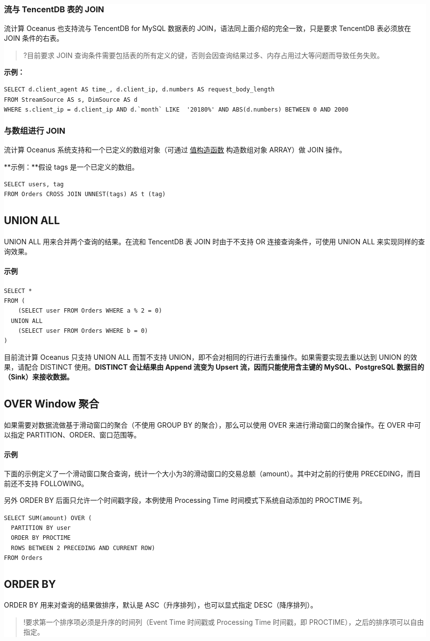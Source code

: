 ### 流与 TencentDB 表的 JOIN

流计算 Oceanus 也支持流与 TencentDB for MySQL 数据表的 JOIN，语法同上面介绍的完全一致，只是要求 TencentDB 表必须放在 JOIN 条件的右表。
>?目前要求 JOIN 查询条件需要包括表的所有定义的键，否则会因查询结果过多、内存占用过大等问题而导致任务失败。

**示例：**
```
SELECT d.client_agent AS time_, d.client_ip, d.numbers AS request_body_length
FROM StreamSource AS s, DimSource AS d
WHERE s.client_ip = d.client_ip AND d.`month` LIKE  '20180%' AND ABS(d.numbers) BETWEEN 0 AND 2000
```

### 与数组进行 JOIN
流计算 Oceanus 系统支持和一个已定义的数组对象（可通过 [值构造函数](https://cloud.tencent.com/document/product/849/18074#.E5.80.BC.E6.9E.84.E9.80.A0.E5.87.BD.E6.95.B0) 构造数组对象 ARRAY）做 JOIN 操作。

**示例：**假设 tags 是一个已定义的数组。
```
SELECT users, tag
FROM Orders CROSS JOIN UNNEST(tags) AS t (tag)
```

## UNION ALL
UNION ALL 用来合并两个查询的结果。在流和 TencentDB 表 JOIN 时由于不支持 OR 连接查询条件，可使用 UNION ALL 来实现同样的查询效果。

#### 示例
```
SELECT *
FROM (
    (SELECT user FROM Orders WHERE a % 2 = 0)
  UNION ALL
    (SELECT user FROM Orders WHERE b = 0)
)
```
目前流计算 Oceanus 只支持 UNION ALL 而暂不支持 UNION，即不会对相同的行进行去重操作。如果需要实现去重以达到 UNION 的效果，请配合 DISTINCT 使用。**DISTINCT 会让结果由 Append 流变为 Upsert 流，因而只能使用含主键的 MySQL、PostgreSQL 数据目的（Sink）来接收数据。**

## OVER Window 聚合
如果需要对数据流做基于滑动窗口的聚合（不使用 GROUP BY 的聚合），那么可以使用 OVER 来进行滑动窗口的聚合操作。在 OVER 中可以指定 PARTITION、ORDER、窗口范围等。

#### 示例
下面的示例定义了一个滑动窗口聚合查询，统计一个大小为3的滑动窗口的交易总额（amount）。其中对之前的行使用 PRECEDING，而目前还不支持 FOLLOWING。

另外 ORDER BY 后面只允许一个时间戳字段，本例使用 Processing Time 时间模式下系统自动添加的 PROCTIME 列。
```
SELECT SUM(amount) OVER (
  PARTITION BY user
  ORDER BY PROCTIME
  ROWS BETWEEN 2 PRECEDING AND CURRENT ROW)
FROM Orders
```

## ORDER BY
ORDER BY 用来对查询的结果做排序，默认是 ASC（升序排列），也可以显式指定 DESC（降序排列）。
> !要求第一个排序项必须是升序的时间列（Event Time 时间戳或 Processing Time 时间戳，即 PROCTIME），之后的排序项可以自由指定。
